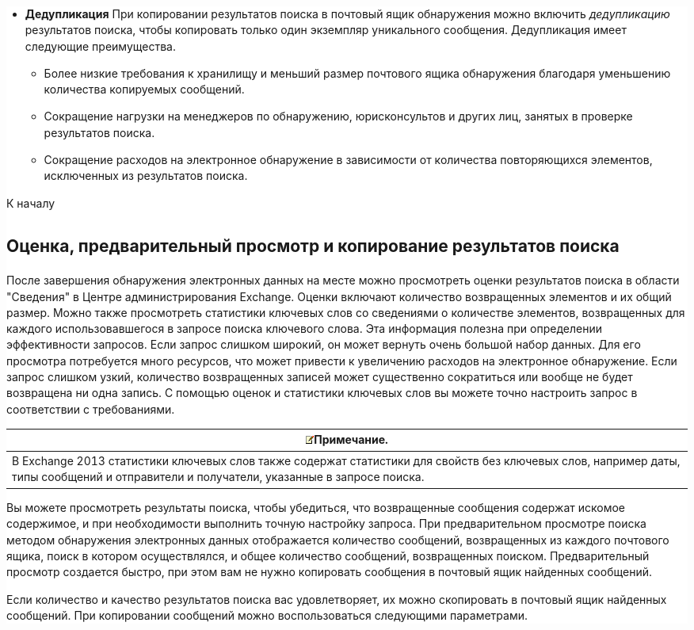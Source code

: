 
  - **Дедупликация** При копировании результатов поиска в почтовый ящик обнаружения можно включить *дедупликацию* результатов поиска, чтобы копировать только один экземпляр уникального сообщения. Дедупликация имеет следующие преимущества.
    
      - Более низкие требования к хранилищу и меньший размер почтового ящика обнаружения благодаря уменьшению количества копируемых сообщений.
    
      - Сокращение нагрузки на менеджеров по обнаружению, юрисконсультов и других лиц, занятых в проверке результатов поиска.
    
      - Сокращение расходов на электронное обнаружение в зависимости от количества повторяющихся элементов, исключенных из результатов поиска.

К началу

## Оценка, предварительный просмотр и копирование результатов поиска

После завершения обнаружения электронных данных на месте можно просмотреть оценки результатов поиска в области "Сведения" в Центре администрирования Exchange. Оценки включают количество возвращенных элементов и их общий размер. Можно также просмотреть статистики ключевых слов со сведениями о количестве элементов, возвращенных для каждого использовавшегося в запросе поиска ключевого слова. Эта информация полезна при определении эффективности запросов. Если запрос слишком широкий, он может вернуть очень большой набор данных. Для его просмотра потребуется много ресурсов, что может привести к увеличению расходов на электронное обнаружение. Если запрос слишком узкий, количество возвращенных записей может существенно сократиться или вообще не будет возвращена ни одна запись. С помощью оценок и статистики ключевых слов вы можете точно настроить запрос в соответствии с требованиями.

<table>
<thead>
<tr class="header">
<th><img src="images/JJ126620.note(EXCHG.150).gif" title="Примечание" alt="Примечание" />Примечание.</th>
</tr>
</thead>
<tbody>
<tr class="odd">
<td>В Exchange 2013 статистики ключевых слов также содержат статистики для свойств без ключевых слов, например даты, типы сообщений и отправители и получатели, указанные в запросе поиска.</td>
</tr>
</tbody>
</table>


Вы можете просмотреть результаты поиска, чтобы убедиться, что возвращенные сообщения содержат искомое содержимое, и при необходимости выполнить точную настройку запроса. При предварительном просмотре поиска методом обнаружения электронных данных отображается количество сообщений, возвращенных из каждого почтового ящика, поиск в котором осуществлялся, и общее количество сообщений, возвращенных поиском. Предварительный просмотр создается быстро, при этом вам не нужно копировать сообщения в почтовый ящик найденных сообщений.

Если количество и качество результатов поиска вас удовлетворяет, их можно скопировать в почтовый ящик найденных сообщений. При копировании сообщений можно воспользоваться следующими параметрами.
